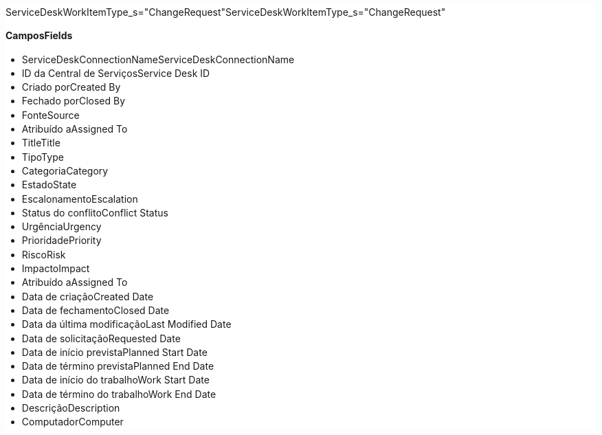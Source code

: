 <span data-ttu-id="ab53f-170">ServiceDeskWorkItemType_s="ChangeRequest"</span><span class="sxs-lookup"><span data-stu-id="ab53f-170">ServiceDeskWorkItemType_s="ChangeRequest"</span></span>

<span data-ttu-id="ab53f-171">**Campos**</span><span class="sxs-lookup"><span data-stu-id="ab53f-171">**Fields**</span></span>
- <span data-ttu-id="ab53f-172">ServiceDeskConnectionName</span><span class="sxs-lookup"><span data-stu-id="ab53f-172">ServiceDeskConnectionName</span></span>
- <span data-ttu-id="ab53f-173">ID da Central de Serviços</span><span class="sxs-lookup"><span data-stu-id="ab53f-173">Service Desk ID</span></span>
- <span data-ttu-id="ab53f-174">Criado por</span><span class="sxs-lookup"><span data-stu-id="ab53f-174">Created By</span></span>
- <span data-ttu-id="ab53f-175">Fechado por</span><span class="sxs-lookup"><span data-stu-id="ab53f-175">Closed By</span></span>
- <span data-ttu-id="ab53f-176">Fonte</span><span class="sxs-lookup"><span data-stu-id="ab53f-176">Source</span></span>
- <span data-ttu-id="ab53f-177">Atribuído a</span><span class="sxs-lookup"><span data-stu-id="ab53f-177">Assigned To</span></span>
- <span data-ttu-id="ab53f-178">Title</span><span class="sxs-lookup"><span data-stu-id="ab53f-178">Title</span></span>
- <span data-ttu-id="ab53f-179">Tipo</span><span class="sxs-lookup"><span data-stu-id="ab53f-179">Type</span></span>
- <span data-ttu-id="ab53f-180">Categoria</span><span class="sxs-lookup"><span data-stu-id="ab53f-180">Category</span></span>
- <span data-ttu-id="ab53f-181">Estado</span><span class="sxs-lookup"><span data-stu-id="ab53f-181">State</span></span>
- <span data-ttu-id="ab53f-182">Escalonamento</span><span class="sxs-lookup"><span data-stu-id="ab53f-182">Escalation</span></span>
- <span data-ttu-id="ab53f-183">Status do conflito</span><span class="sxs-lookup"><span data-stu-id="ab53f-183">Conflict Status</span></span>
- <span data-ttu-id="ab53f-184">Urgência</span><span class="sxs-lookup"><span data-stu-id="ab53f-184">Urgency</span></span>
- <span data-ttu-id="ab53f-185">Prioridade</span><span class="sxs-lookup"><span data-stu-id="ab53f-185">Priority</span></span>
- <span data-ttu-id="ab53f-186">Risco</span><span class="sxs-lookup"><span data-stu-id="ab53f-186">Risk</span></span>
- <span data-ttu-id="ab53f-187">Impacto</span><span class="sxs-lookup"><span data-stu-id="ab53f-187">Impact</span></span>
- <span data-ttu-id="ab53f-188">Atribuído a</span><span class="sxs-lookup"><span data-stu-id="ab53f-188">Assigned To</span></span>
- <span data-ttu-id="ab53f-189">Data de criação</span><span class="sxs-lookup"><span data-stu-id="ab53f-189">Created Date</span></span>
- <span data-ttu-id="ab53f-190">Data de fechamento</span><span class="sxs-lookup"><span data-stu-id="ab53f-190">Closed Date</span></span>
- <span data-ttu-id="ab53f-191">Data da última modificação</span><span class="sxs-lookup"><span data-stu-id="ab53f-191">Last Modified Date</span></span>
- <span data-ttu-id="ab53f-192">Data de solicitação</span><span class="sxs-lookup"><span data-stu-id="ab53f-192">Requested Date</span></span>
- <span data-ttu-id="ab53f-193">Data de início prevista</span><span class="sxs-lookup"><span data-stu-id="ab53f-193">Planned Start Date</span></span>
- <span data-ttu-id="ab53f-194">Data de término prevista</span><span class="sxs-lookup"><span data-stu-id="ab53f-194">Planned End Date</span></span>
- <span data-ttu-id="ab53f-195">Data de início do trabalho</span><span class="sxs-lookup"><span data-stu-id="ab53f-195">Work Start Date</span></span>
- <span data-ttu-id="ab53f-196">Data de término do trabalho</span><span class="sxs-lookup"><span data-stu-id="ab53f-196">Work End Date</span></span>
- <span data-ttu-id="ab53f-197">Descrição</span><span class="sxs-lookup"><span data-stu-id="ab53f-197">Description</span></span>
- <span data-ttu-id="ab53f-198">Computador</span><span class="sxs-lookup"><span data-stu-id="ab53f-198">Computer</span></span>
